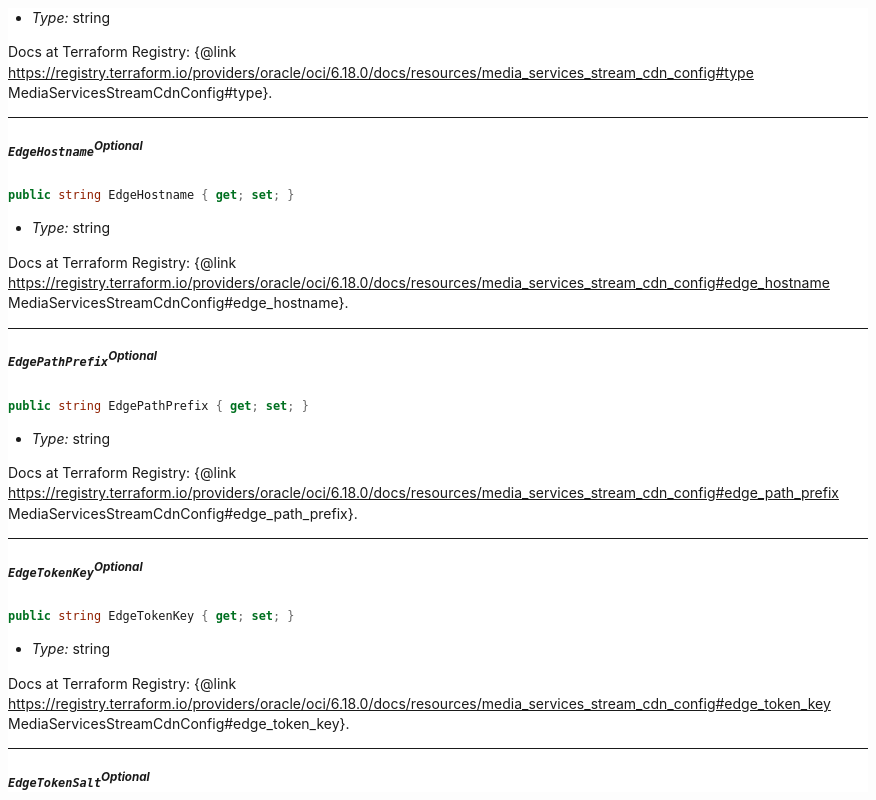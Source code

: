 - *Type:* string

Docs at Terraform Registry: {@link https://registry.terraform.io/providers/oracle/oci/6.18.0/docs/resources/media_services_stream_cdn_config#type MediaServicesStreamCdnConfig#type}.

---

##### `EdgeHostname`<sup>Optional</sup> <a name="EdgeHostname" id="rhizo-co-terraform-provider-oci.mediaServicesStreamCdnConfig.MediaServicesStreamCdnConfigConfigA.property.edgeHostname"></a>

```csharp
public string EdgeHostname { get; set; }
```

- *Type:* string

Docs at Terraform Registry: {@link https://registry.terraform.io/providers/oracle/oci/6.18.0/docs/resources/media_services_stream_cdn_config#edge_hostname MediaServicesStreamCdnConfig#edge_hostname}.

---

##### `EdgePathPrefix`<sup>Optional</sup> <a name="EdgePathPrefix" id="rhizo-co-terraform-provider-oci.mediaServicesStreamCdnConfig.MediaServicesStreamCdnConfigConfigA.property.edgePathPrefix"></a>

```csharp
public string EdgePathPrefix { get; set; }
```

- *Type:* string

Docs at Terraform Registry: {@link https://registry.terraform.io/providers/oracle/oci/6.18.0/docs/resources/media_services_stream_cdn_config#edge_path_prefix MediaServicesStreamCdnConfig#edge_path_prefix}.

---

##### `EdgeTokenKey`<sup>Optional</sup> <a name="EdgeTokenKey" id="rhizo-co-terraform-provider-oci.mediaServicesStreamCdnConfig.MediaServicesStreamCdnConfigConfigA.property.edgeTokenKey"></a>

```csharp
public string EdgeTokenKey { get; set; }
```

- *Type:* string

Docs at Terraform Registry: {@link https://registry.terraform.io/providers/oracle/oci/6.18.0/docs/resources/media_services_stream_cdn_config#edge_token_key MediaServicesStreamCdnConfig#edge_token_key}.

---

##### `EdgeTokenSalt`<sup>Optional</sup> <a name="EdgeTokenSalt" id="rhizo-co-terraform-provider-oci.mediaServicesStreamCdnConfig.MediaServicesStreamCdnConfigConfigA.property.edgeTokenSalt"></a>
